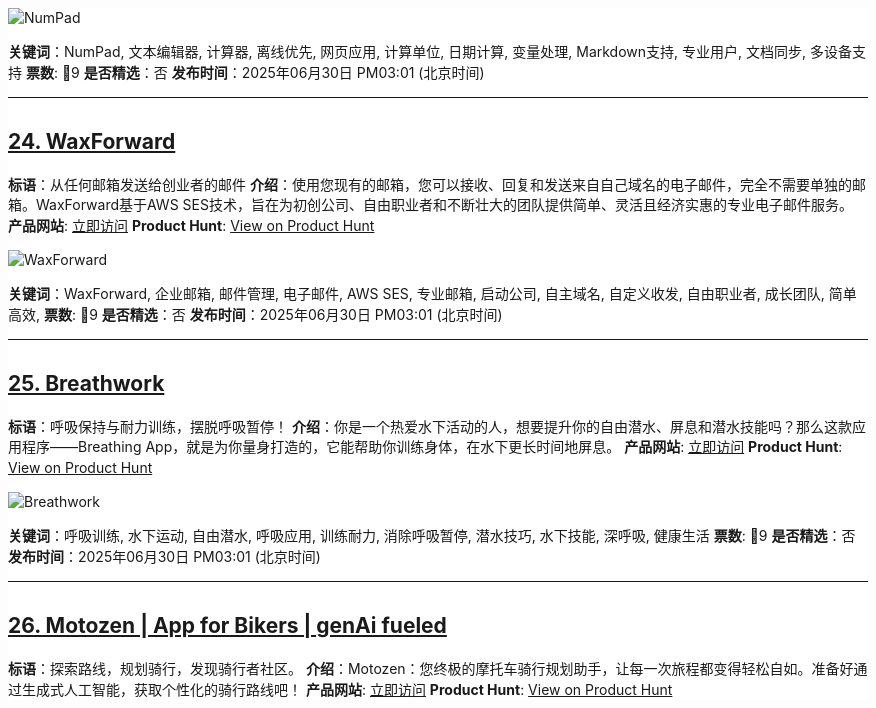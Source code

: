 ![NumPad]()

**关键词**：NumPad, 文本编辑器, 计算器, 离线优先, 网页应用, 计算单位, 日期计算, 变量处理, Markdown支持, 专业用户, 文档同步, 多设备支持
**票数**: 🔺9
**是否精选**：否
**发布时间**：2025年06月30日 PM03:01 (北京时间)

---

## [24. WaxForward](https://www.producthunt.com/products/waxforward?utm_campaign=producthunt-api&utm_medium=api-v2&utm_source=Application%3A+dailyhot+%28ID%3A+133367%29)
**标语**：从任何邮箱发送给创业者的邮件
**介绍**：使用您现有的邮箱，您可以接收、回复和发送来自自己域名的电子邮件，完全不需要单独的邮箱。WaxForward基于AWS SES技术，旨在为初创公司、自由职业者和不断壮大的团队提供简单、灵活且经济实惠的专业电子邮件服务。
**产品网站**: [立即访问](https://www.producthunt.com/r/T7G6MMCY5AAPHQ?utm_campaign=producthunt-api&utm_medium=api-v2&utm_source=Application%3A+dailyhot+%28ID%3A+133367%29)
**Product Hunt**: [View on Product Hunt](https://www.producthunt.com/products/waxforward?utm_campaign=producthunt-api&utm_medium=api-v2&utm_source=Application%3A+dailyhot+%28ID%3A+133367%29)

![WaxForward]()

**关键词**：WaxForward, 企业邮箱, 邮件管理, 电子邮件, AWS SES, 专业邮箱, 启动公司, 自主域名, 自定义收发, 自由职业者, 成长团队, 简单高效,
**票数**: 🔺9
**是否精选**：否
**发布时间**：2025年06月30日 PM03:01 (北京时间)

---

## [25. Breathwork](https://www.producthunt.com/products/breathwork-apnea-breathing?utm_campaign=producthunt-api&utm_medium=api-v2&utm_source=Application%3A+dailyhot+%28ID%3A+133367%29)
**标语**：呼吸保持与耐力训练，摆脱呼吸暂停！
**介绍**：你是一个热爱水下活动的人，想要提升你的自由潜水、屏息和潜水技能吗？那么这款应用程序——Breathing App，就是为你量身打造的，它能帮助你训练身体，在水下更长时间地屏息。
**产品网站**: [立即访问](https://www.producthunt.com/r/KD6IJVOYZY6XEJ?utm_campaign=producthunt-api&utm_medium=api-v2&utm_source=Application%3A+dailyhot+%28ID%3A+133367%29)
**Product Hunt**: [View on Product Hunt](https://www.producthunt.com/products/breathwork-apnea-breathing?utm_campaign=producthunt-api&utm_medium=api-v2&utm_source=Application%3A+dailyhot+%28ID%3A+133367%29)

![Breathwork]()

**关键词**：呼吸训练, 水下运动, 自由潜水, 呼吸应用, 训练耐力, 消除呼吸暂停, 潜水技巧, 水下技能, 深呼吸, 健康生活
**票数**: 🔺9
**是否精选**：否
**发布时间**：2025年06月30日 PM03:01 (北京时间)

---

## [26. Motozen | App for Bikers | genAi fueled](https://www.producthunt.com/products/motozen?utm_campaign=producthunt-api&utm_medium=api-v2&utm_source=Application%3A+dailyhot+%28ID%3A+133367%29)
**标语**：探索路线，规划骑行，发现骑行者社区。
**介绍**：Motozen：您终极的摩托车骑行规划助手，让每一次旅程都变得轻松自如。准备好通过生成式人工智能，获取个性化的骑行路线吧！
**产品网站**: [立即访问](https://www.producthunt.com/r/ZJKITEPNN4PLZQ?utm_campaign=producthunt-api&utm_medium=api-v2&utm_source=Application%3A+dailyhot+%28ID%3A+133367%29)
**Product Hunt**: [View on Product Hunt](https://www.producthunt.com/products/motozen?utm_campaign=producthunt-api&utm_medium=api-v2&utm_source=Application%3A+dailyhot+%28ID%3A+133367%29)
